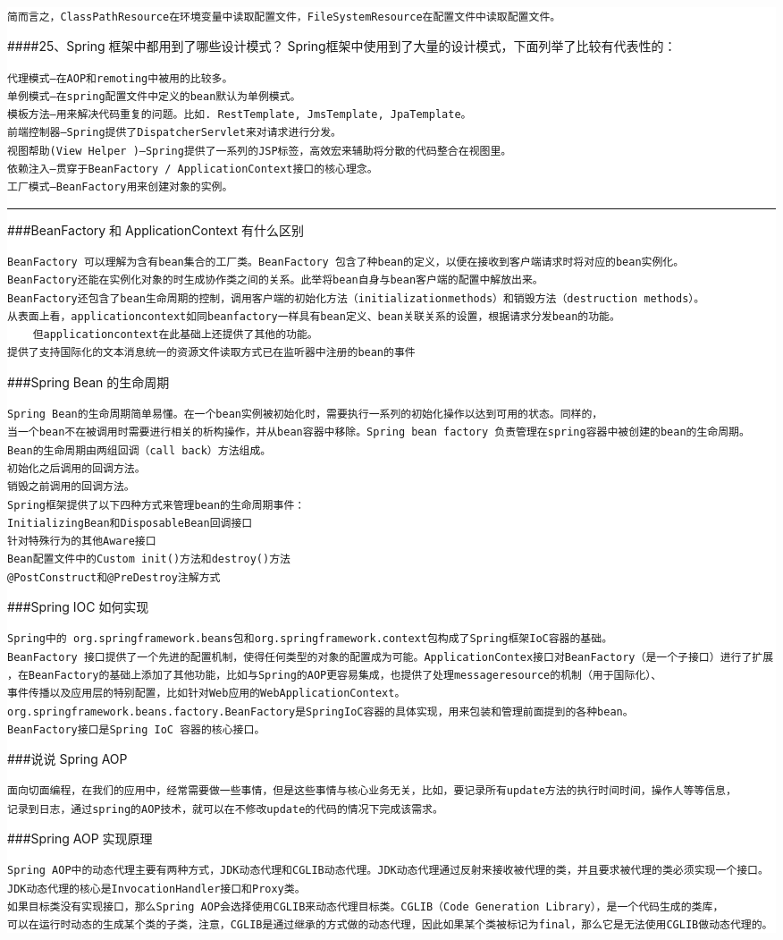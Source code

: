 	简而言之，ClassPathResource在环境变量中读取配置文件，FileSystemResource在配置文件中读取配置文件。


####25、Spring 框架中都用到了哪些设计模式？
	Spring框架中使用到了大量的设计模式，下面列举了比较有代表性的：
	
	代理模式—在AOP和remoting中被用的比较多。
	单例模式—在spring配置文件中定义的bean默认为单例模式。
	模板方法—用来解决代码重复的问题。比如. RestTemplate, JmsTemplate, JpaTemplate。
	前端控制器—Spring提供了DispatcherServlet来对请求进行分发。
	视图帮助(View Helper )—Spring提供了一系列的JSP标签，高效宏来辅助将分散的代码整合在视图里。
	依赖注入—贯穿于BeanFactory / ApplicationContext接口的核心理念。
	工厂模式—BeanFactory用来创建对象的实例。



----------
###BeanFactory 和 ApplicationContext 有什么区别

	BeanFactory 可以理解为含有bean集合的工厂类。BeanFactory 包含了种bean的定义，以便在接收到客户端请求时将对应的bean实例化。
	BeanFactory还能在实例化对象的时生成协作类之间的关系。此举将bean自身与bean客户端的配置中解放出来。
	BeanFactory还包含了bean生命周期的控制，调用客户端的初始化方法（initializationmethods）和销毁方法（destruction methods）。
	从表面上看，applicationcontext如同beanfactory一样具有bean定义、bean关联关系的设置，根据请求分发bean的功能。
		但applicationcontext在此基础上还提供了其他的功能。
	提供了支持国际化的文本消息统一的资源文件读取方式已在监听器中注册的bean的事件

###Spring Bean 的生命周期

	Spring Bean的生命周期简单易懂。在一个bean实例被初始化时，需要执行一系列的初始化操作以达到可用的状态。同样的，
	当一个bean不在被调用时需要进行相关的析构操作，并从bean容器中移除。Spring bean factory 负责管理在spring容器中被创建的bean的生命周期。
	Bean的生命周期由两组回调（call back）方法组成。
	初始化之后调用的回调方法。
	销毁之前调用的回调方法。
	Spring框架提供了以下四种方式来管理bean的生命周期事件：
	InitializingBean和DisposableBean回调接口
	针对特殊行为的其他Aware接口
	Bean配置文件中的Custom init()方法和destroy()方法
	@PostConstruct和@PreDestroy注解方式

###Spring IOC 如何实现

	Spring中的 org.springframework.beans包和org.springframework.context包构成了Spring框架IoC容器的基础。
	BeanFactory 接口提供了一个先进的配置机制，使得任何类型的对象的配置成为可能。ApplicationContex接口对BeanFactory（是一个子接口）进行了扩展
	，在BeanFactory的基础上添加了其他功能，比如与Spring的AOP更容易集成，也提供了处理messageresource的机制（用于国际化）、
	事件传播以及应用层的特别配置，比如针对Web应用的WebApplicationContext。
	org.springframework.beans.factory.BeanFactory是SpringIoC容器的具体实现，用来包装和管理前面提到的各种bean。
	BeanFactory接口是Spring IoC 容器的核心接口。

###说说 Spring AOP

	面向切面编程，在我们的应用中，经常需要做一些事情，但是这些事情与核心业务无关，比如，要记录所有update方法的执行时间时间，操作人等等信息，
	记录到日志，通过spring的AOP技术，就可以在不修改update的代码的情况下完成该需求。

###Spring AOP 实现原理

	Spring AOP中的动态代理主要有两种方式，JDK动态代理和CGLIB动态代理。JDK动态代理通过反射来接收被代理的类，并且要求被代理的类必须实现一个接口。
	JDK动态代理的核心是InvocationHandler接口和Proxy类。
	如果目标类没有实现接口，那么Spring AOP会选择使用CGLIB来动态代理目标类。CGLIB（Code Generation Library），是一个代码生成的类库，
	可以在运行时动态的生成某个类的子类，注意，CGLIB是通过继承的方式做的动态代理，因此如果某个类被标记为final，那么它是无法使用CGLIB做动态代理的。
